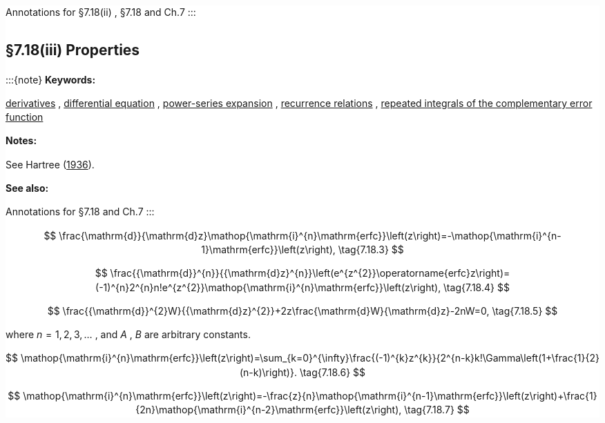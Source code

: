 Annotations for §7.18(ii) , §7.18 and Ch.7
:::


## §7.18(iii) Properties

:::{note}
**Keywords:**

[derivatives](http://dlmf.nist.gov/search/search?q=derivatives) , [differential equation](http://dlmf.nist.gov/search/search?q=differential%20equation) , [power-series expansion](http://dlmf.nist.gov/search/search?q=power-series%20expansion) , [recurrence relations](http://dlmf.nist.gov/search/search?q=recurrence%20relations) , [repeated integrals of the complementary error function](http://dlmf.nist.gov/search/search?q=repeated%20integrals%20of%20the%20complementary%20error%20function)

**Notes:**

See Hartree ([1936](./bib/H.html#bib1052 "Some properties and applications of the repeated integrals of the error function")).

**See also:**

Annotations for §7.18 and Ch.7
:::


<a id="E3"></a>
$$
\frac{\mathrm{d}}{\mathrm{d}z}\mathop{\mathrm{i}^{n}\mathrm{erfc}}\left(z\right)=-\mathop{\mathrm{i}^{n-1}\mathrm{erfc}}\left(z\right), \tag{7.18.3}
$$


<a id="E4"></a>
$$
\frac{{\mathrm{d}}^{n}}{{\mathrm{d}z}^{n}}\left(e^{z^{2}}\operatorname{erfc}z\right)=(-1)^{n}2^{n}n!e^{z^{2}}\mathop{\mathrm{i}^{n}\mathrm{erfc}}\left(z\right), \tag{7.18.4}
$$


<a id="E5"></a>
$$
\frac{{\mathrm{d}}^{2}W}{{\mathrm{d}z}^{2}}+2z\frac{\mathrm{d}W}{\mathrm{d}z}-2nW=0, \tag{7.18.5}
$$

where $n=1,2,3,\dots$ , and $A$ , $B$ are arbitrary constants.


<a id="E6"></a>
$$
\mathop{\mathrm{i}^{n}\mathrm{erfc}}\left(z\right)=\sum_{k=0}^{\infty}\frac{(-1)^{k}z^{k}}{2^{n-k}k!\Gamma\left(1+\frac{1}{2}(n-k)\right)}. \tag{7.18.6}
$$


<a id="E7"></a>
$$
\mathop{\mathrm{i}^{n}\mathrm{erfc}}\left(z\right)=-\frac{z}{n}\mathop{\mathrm{i}^{n-1}\mathrm{erfc}}\left(z\right)+\frac{1}{2n}\mathop{\mathrm{i}^{n-2}\mathrm{erfc}}\left(z\right), \tag{7.18.7}
$$

